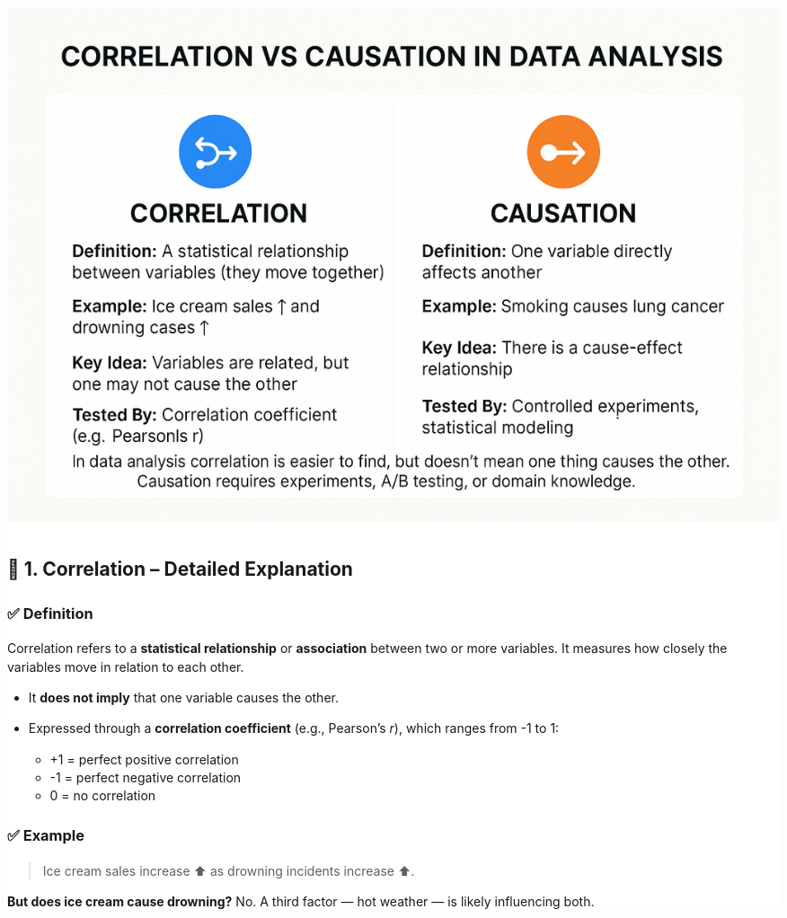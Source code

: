 ![alt text](img/a3be24c8-6c20-4dbc-b1c2-3571ecb4c37c.png)
---

## 🔹 **1. Correlation – Detailed Explanation**

### ✅ **Definition**

Correlation refers to a **statistical relationship** or **association** between two or more variables. It measures how closely the variables move in relation to each other.

* It **does not imply** that one variable causes the other.
* Expressed through a **correlation coefficient** (e.g., Pearson’s *r*), which ranges from -1 to 1:

  * +1 = perfect positive correlation
  * -1 = perfect negative correlation
  * 0 = no correlation

### ✅ **Example**

> Ice cream sales increase ⬆️ as drowning incidents increase ⬆️.

**But does ice cream cause drowning?** No. A third factor — hot weather — is likely influencing both.
